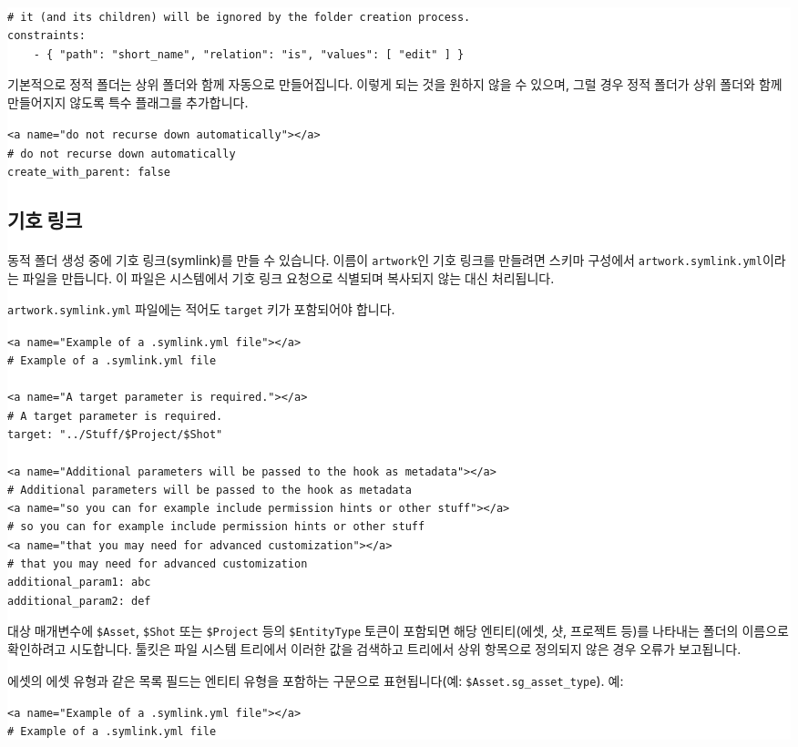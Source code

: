     # it (and its children) will be ignored by the folder creation process.
    constraints:
        - { "path": "short_name", "relation": "is", "values": [ "edit" ] }

기본적으로 정적 폴더는 상위 폴더와 함께 자동으로 만들어집니다. 이렇게 되는 것을 원하지 않을 수 있으며, 그럴 경우 정적 폴더가 상위 폴더와 함께 만들어지지 않도록 특수 플래그를 추가합니다.

    <a name="do not recurse down automatically"></a>
    # do not recurse down automatically
    create_with_parent: false

## 기호 링크

동적 폴더 생성 중에 기호 링크(symlink)를 만들 수 있습니다. 이름이 `artwork`인 기호 링크를 만들려면 스키마 구성에서 `artwork.symlink.yml`이라는 파일을 만듭니다. 이 파일은 시스템에서 기호 링크 요청으로 식별되며 복사되지 않는 대신 처리됩니다.

`artwork.symlink.yml` 파일에는 적어도 `target` 키가 포함되어야 합니다.

    <a name="Example of a .symlink.yml file"></a>
    # Example of a .symlink.yml file

    <a name="A target parameter is required."></a>
    # A target parameter is required.
    target: "../Stuff/$Project/$Shot"

    <a name="Additional parameters will be passed to the hook as metadata"></a>
    # Additional parameters will be passed to the hook as metadata
    <a name="so you can for example include permission hints or other stuff"></a>
    # so you can for example include permission hints or other stuff
    <a name="that you may need for advanced customization"></a>
    # that you may need for advanced customization
    additional_param1: abc
    additional_param2: def

대상 매개변수에 `$Asset`, `$Shot` 또는 `$Project` 등의 `$EntityType` 토큰이 포함되면 해당 엔티티(에셋, 샷, 프로젝트 등)를 나타내는 폴더의 이름으로 확인하려고 시도합니다. 툴킷은 파일 시스템 트리에서 이러한 값을 검색하고 트리에서 상위 항목으로 정의되지 않은 경우 오류가 보고됩니다.

에셋의 에셋 유형과 같은 목록 필드는 엔티티 유형을 포함하는 구문으로 표현됩니다(예: `$Asset.sg_asset_type`). 예:

    <a name="Example of a .symlink.yml file"></a>
    # Example of a .symlink.yml file
